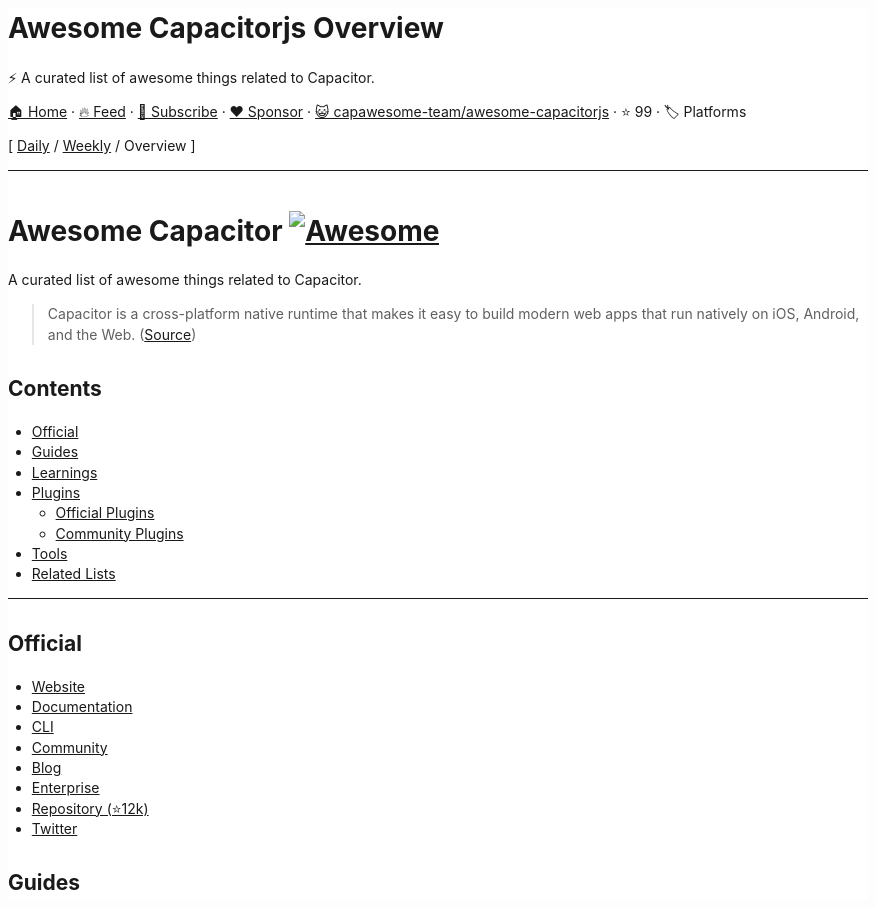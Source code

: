 # Awesome Capacitorjs Overview

⚡️ A curated list of awesome things related to Capacitor.

[🏠 Home](/README.md) · [🔥 Feed](https://www.trackawesomelist.com/capawesome-team/awesome-capacitorjs/rss.xml) · [📮 Subscribe](https://trackawesomelist.us17.list-manage.com/subscribe?u=d2f0117aa829c83a63ec63c2f&id=36a103854c) · [❤️  Sponsor](https://github.com/sponsors/theowenyoung) · [😺 capawesome-team/awesome-capacitorjs](https://github.com/capawesome-team/awesome-capacitorjs) · ⭐ 99 · 🏷️ Platforms

[ [Daily](/content/capawesome-team/awesome-capacitorjs/README.md) / [Weekly](/content/capawesome-team/awesome-capacitorjs/week/README.md) / Overview ]

---

# Awesome Capacitor [![Awesome](https://cdn.rawgit.com/sindresorhus/awesome/d7305f38d29fed78fa85652e3a63e154dd8e8829/media/badge.svg)](https://github.com/sindresorhus/awesome)

A curated list of awesome things related to Capacitor.

> Capacitor is a cross-platform native runtime that makes it easy to build modern web apps that run natively on iOS, Android, and the Web. ([Source](https://capacitorjs.com/docs))

## Contents

*   [Official](#official)
*   [Guides](#guides)
*   [Learnings](#learnings)
*   [Plugins](#plugins)
    *   [Official Plugins](#official-plugins)
    *   [Community Plugins](#community-plugins)
*   [Tools](#tools)
*   [Related Lists](#related-lists)

***

## Official

*   [Website](https://capacitorjs.com/)
*   [Documentation](https://capacitorjs.com/docs)
*   [CLI](https://capacitorjs.com/docs/cli)
*   [Community](https://capacitorjs.com/community)
*   [Blog](https://capacitorjs.com/blog)
*   [Enterprise](https://capacitorjs.com/enterprise)
*   [Repository (⭐12k)](https://github.com/ionic-team/capacitor)
*   [Twitter](https://twitter.com/capacitorjs)

## Guides
